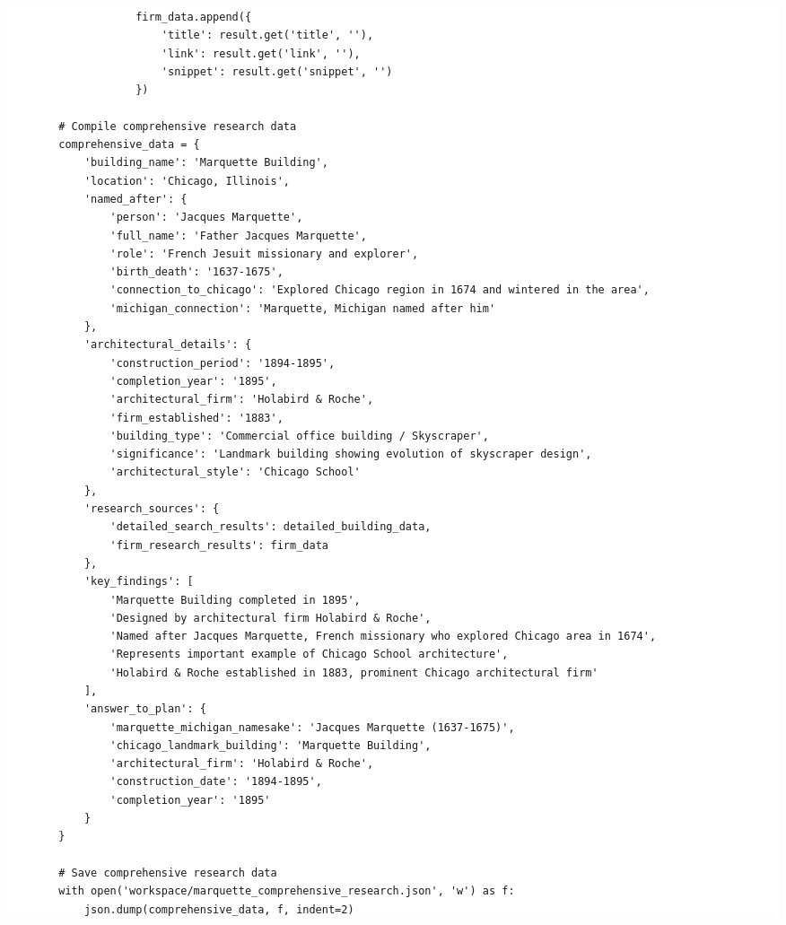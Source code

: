                         firm_data.append({
                            'title': result.get('title', ''),
                            'link': result.get('link', ''),
                            'snippet': result.get('snippet', '')
                        })
            
            # Compile comprehensive research data
            comprehensive_data = {
                'building_name': 'Marquette Building',
                'location': 'Chicago, Illinois',
                'named_after': {
                    'person': 'Jacques Marquette',
                    'full_name': 'Father Jacques Marquette',
                    'role': 'French Jesuit missionary and explorer',
                    'birth_death': '1637-1675',
                    'connection_to_chicago': 'Explored Chicago region in 1674 and wintered in the area',
                    'michigan_connection': 'Marquette, Michigan named after him'
                },
                'architectural_details': {
                    'construction_period': '1894-1895',
                    'completion_year': '1895',
                    'architectural_firm': 'Holabird & Roche',
                    'firm_established': '1883',
                    'building_type': 'Commercial office building / Skyscraper',
                    'significance': 'Landmark building showing evolution of skyscraper design',
                    'architectural_style': 'Chicago School'
                },
                'research_sources': {
                    'detailed_search_results': detailed_building_data,
                    'firm_research_results': firm_data
                },
                'key_findings': [
                    'Marquette Building completed in 1895',
                    'Designed by architectural firm Holabird & Roche',
                    'Named after Jacques Marquette, French missionary who explored Chicago area in 1674',
                    'Represents important example of Chicago School architecture',
                    'Holabird & Roche established in 1883, prominent Chicago architectural firm'
                ],
                'answer_to_plan': {
                    'marquette_michigan_namesake': 'Jacques Marquette (1637-1675)',
                    'chicago_landmark_building': 'Marquette Building',
                    'architectural_firm': 'Holabird & Roche',
                    'construction_date': '1894-1895',
                    'completion_year': '1895'
                }
            }
            
            # Save comprehensive research data
            with open('workspace/marquette_comprehensive_research.json', 'w') as f:
                json.dump(comprehensive_data, f, indent=2)
            